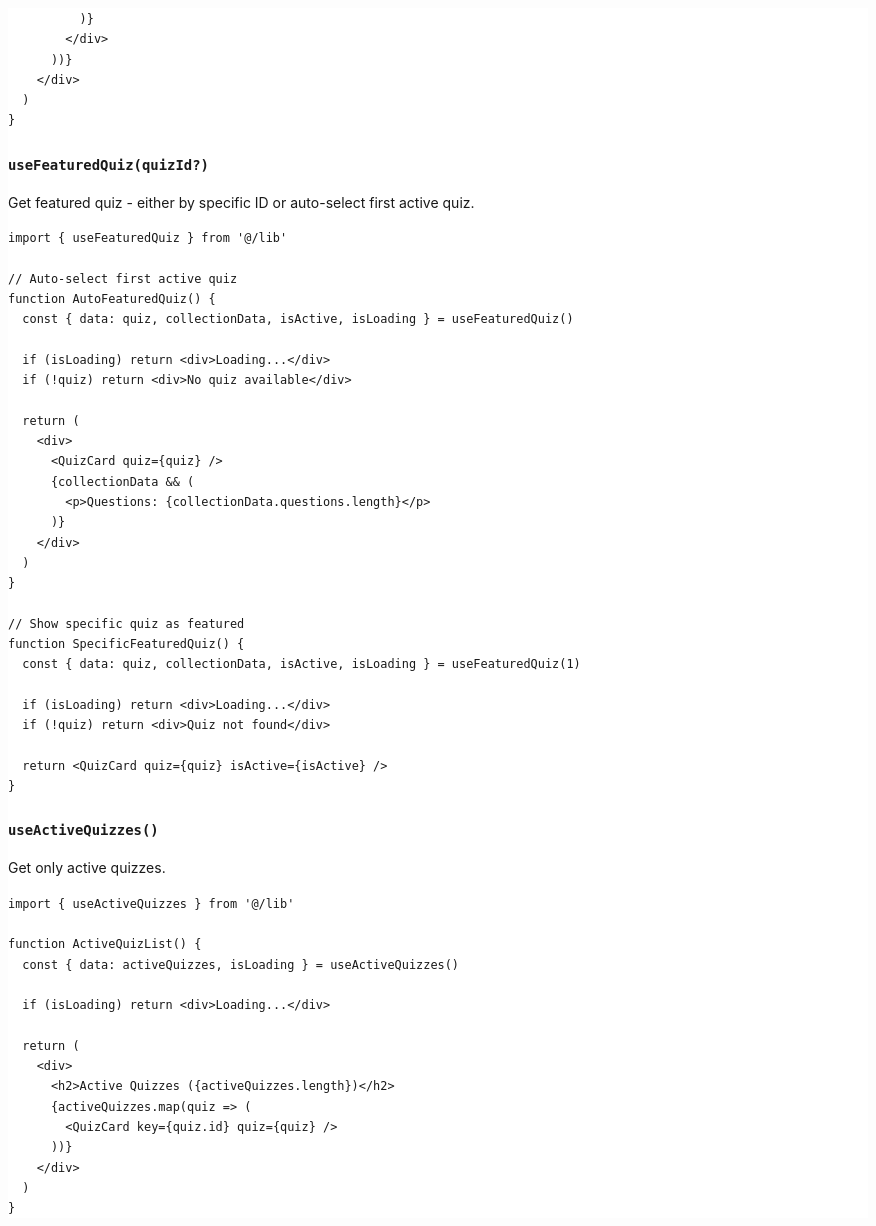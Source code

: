 ```tsx
          )}
        </div>
      ))}
    </div>
  )
}
```

### `useFeaturedQuiz(quizId?)`
Get featured quiz - either by specific ID or auto-select first active quiz.

```tsx
import { useFeaturedQuiz } from '@/lib'

// Auto-select first active quiz
function AutoFeaturedQuiz() {
  const { data: quiz, collectionData, isActive, isLoading } = useFeaturedQuiz()
  
  if (isLoading) return <div>Loading...</div>
  if (!quiz) return <div>No quiz available</div>
  
  return (
    <div>
      <QuizCard quiz={quiz} />
      {collectionData && (
        <p>Questions: {collectionData.questions.length}</p>
      )}
    </div>
  )
}

// Show specific quiz as featured
function SpecificFeaturedQuiz() {
  const { data: quiz, collectionData, isActive, isLoading } = useFeaturedQuiz(1)
  
  if (isLoading) return <div>Loading...</div>
  if (!quiz) return <div>Quiz not found</div>
  
  return <QuizCard quiz={quiz} isActive={isActive} />
}
```

### `useActiveQuizzes()`
Get only active quizzes.

```tsx
import { useActiveQuizzes } from '@/lib'

function ActiveQuizList() {
  const { data: activeQuizzes, isLoading } = useActiveQuizzes()
  
  if (isLoading) return <div>Loading...</div>
  
  return (
    <div>
      <h2>Active Quizzes ({activeQuizzes.length})</h2>
      {activeQuizzes.map(quiz => (
        <QuizCard key={quiz.id} quiz={quiz} />
      ))}
    </div>
  )
}
```

